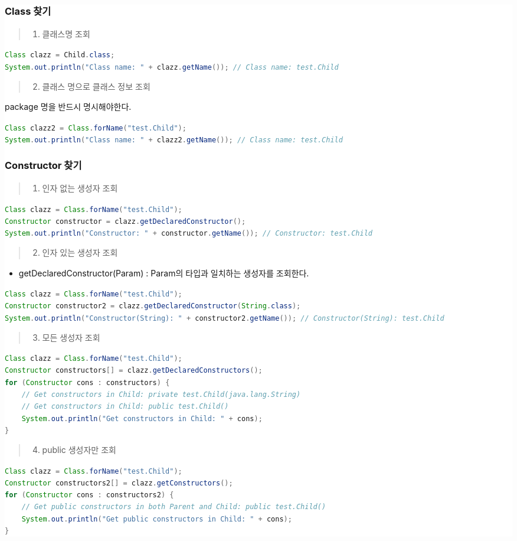 ### Class 찾기
> 1. 클래스명 조회
```java
Class clazz = Child.class;
System.out.println("Class name: " + clazz.getName()); // Class name: test.Child
```

> 2. 클래스 명으로 클래스 정보 조회

package 명을 반드시 명시해야한다.

```java
Class clazz2 = Class.forName("test.Child");
System.out.println("Class name: " + clazz2.getName()); // Class name: test.Child
```

### Constructor 찾기
> 1. 인자 없는 생성자 조회

```java
Class clazz = Class.forName("test.Child");
Constructor constructor = clazz.getDeclaredConstructor();
System.out.println("Constructor: " + constructor.getName()); // Constructor: test.Child
```


> 2. 인자 있는 생성자 조회
- getDeclaredConstructor(Param) : Param의 타입과 일치하는 생성자를 조회한다.

```java
Class clazz = Class.forName("test.Child");
Constructor constructor2 = clazz.getDeclaredConstructor(String.class);
System.out.println("Constructor(String): " + constructor2.getName()); // Constructor(String): test.Child
```


> 3. 모든 생성자 조회

```java
Class clazz = Class.forName("test.Child");
Constructor constructors[] = clazz.getDeclaredConstructors();
for (Constructor cons : constructors) {
    // Get constructors in Child: private test.Child(java.lang.String)
    // Get constructors in Child: public test.Child()
    System.out.println("Get constructors in Child: " + cons);
}
```


> 4. public 생성자만 조회

``` java
Class clazz = Class.forName("test.Child");
Constructor constructors2[] = clazz.getConstructors();
for (Constructor cons : constructors2) {
    // Get public constructors in both Parent and Child: public test.Child()
    System.out.println("Get public constructors in Child: " + cons);
}
```

